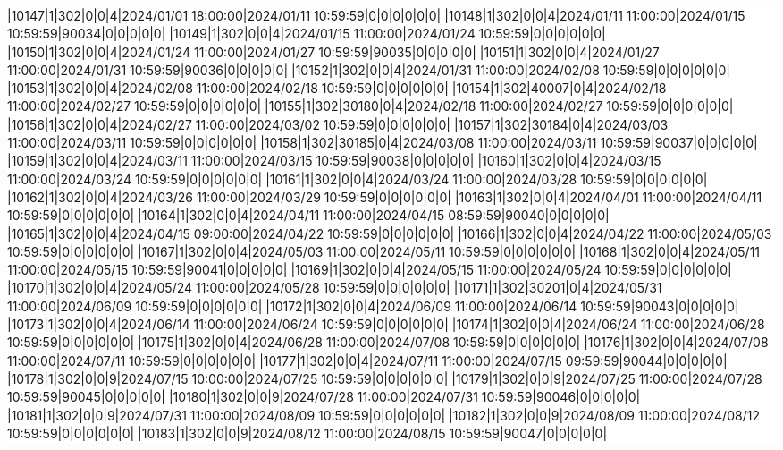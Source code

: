 |10147|1|302|0|0|4|2024/01/01 18:00:00|2024/01/11 10:59:59|0|0|0|0|0|0|
|10148|1|302|0|0|4|2024/01/11 11:00:00|2024/01/15 10:59:59|90034|0|0|0|0|0|
|10149|1|302|0|0|4|2024/01/15 11:00:00|2024/01/24 10:59:59|0|0|0|0|0|0|
|10150|1|302|0|0|4|2024/01/24 11:00:00|2024/01/27 10:59:59|90035|0|0|0|0|0|
|10151|1|302|0|0|4|2024/01/27 11:00:00|2024/01/31 10:59:59|90036|0|0|0|0|0|
|10152|1|302|0|0|4|2024/01/31 11:00:00|2024/02/08 10:59:59|0|0|0|0|0|0|
|10153|1|302|0|0|4|2024/02/08 11:00:00|2024/02/18 10:59:59|0|0|0|0|0|0|
|10154|1|302|40007|0|4|2024/02/18 11:00:00|2024/02/27 10:59:59|0|0|0|0|0|0|
|10155|1|302|30180|0|4|2024/02/18 11:00:00|2024/02/27 10:59:59|0|0|0|0|0|0|
|10156|1|302|0|0|4|2024/02/27 11:00:00|2024/03/02 10:59:59|0|0|0|0|0|0|
|10157|1|302|30184|0|4|2024/03/03 11:00:00|2024/03/11 10:59:59|0|0|0|0|0|0|
|10158|1|302|30185|0|4|2024/03/08 11:00:00|2024/03/11 10:59:59|90037|0|0|0|0|0|
|10159|1|302|0|0|4|2024/03/11 11:00:00|2024/03/15 10:59:59|90038|0|0|0|0|0|
|10160|1|302|0|0|4|2024/03/15 11:00:00|2024/03/24 10:59:59|0|0|0|0|0|0|
|10161|1|302|0|0|4|2024/03/24 11:00:00|2024/03/28 10:59:59|0|0|0|0|0|0|
|10162|1|302|0|0|4|2024/03/26 11:00:00|2024/03/29 10:59:59|0|0|0|0|0|0|
|10163|1|302|0|0|4|2024/04/01 11:00:00|2024/04/11 10:59:59|0|0|0|0|0|0|
|10164|1|302|0|0|4|2024/04/11 11:00:00|2024/04/15 08:59:59|90040|0|0|0|0|0|
|10165|1|302|0|0|4|2024/04/15 09:00:00|2024/04/22 10:59:59|0|0|0|0|0|0|
|10166|1|302|0|0|4|2024/04/22 11:00:00|2024/05/03 10:59:59|0|0|0|0|0|0|
|10167|1|302|0|0|4|2024/05/03 11:00:00|2024/05/11 10:59:59|0|0|0|0|0|0|
|10168|1|302|0|0|4|2024/05/11 11:00:00|2024/05/15 10:59:59|90041|0|0|0|0|0|
|10169|1|302|0|0|4|2024/05/15 11:00:00|2024/05/24 10:59:59|0|0|0|0|0|0|
|10170|1|302|0|0|4|2024/05/24 11:00:00|2024/05/28 10:59:59|0|0|0|0|0|0|
|10171|1|302|30201|0|4|2024/05/31 11:00:00|2024/06/09 10:59:59|0|0|0|0|0|0|
|10172|1|302|0|0|4|2024/06/09 11:00:00|2024/06/14 10:59:59|90043|0|0|0|0|0|
|10173|1|302|0|0|4|2024/06/14 11:00:00|2024/06/24 10:59:59|0|0|0|0|0|0|
|10174|1|302|0|0|4|2024/06/24 11:00:00|2024/06/28 10:59:59|0|0|0|0|0|0|
|10175|1|302|0|0|4|2024/06/28 11:00:00|2024/07/08 10:59:59|0|0|0|0|0|0|
|10176|1|302|0|0|4|2024/07/08 11:00:00|2024/07/11 10:59:59|0|0|0|0|0|0|
|10177|1|302|0|0|4|2024/07/11 11:00:00|2024/07/15 09:59:59|90044|0|0|0|0|0|
|10178|1|302|0|0|9|2024/07/15 10:00:00|2024/07/25 10:59:59|0|0|0|0|0|0|
|10179|1|302|0|0|9|2024/07/25 11:00:00|2024/07/28 10:59:59|90045|0|0|0|0|0|
|10180|1|302|0|0|9|2024/07/28 11:00:00|2024/07/31 10:59:59|90046|0|0|0|0|0|
|10181|1|302|0|0|9|2024/07/31 11:00:00|2024/08/09 10:59:59|0|0|0|0|0|0|
|10182|1|302|0|0|9|2024/08/09 11:00:00|2024/08/12 10:59:59|0|0|0|0|0|0|
|10183|1|302|0|0|9|2024/08/12 11:00:00|2024/08/15 10:59:59|90047|0|0|0|0|0|